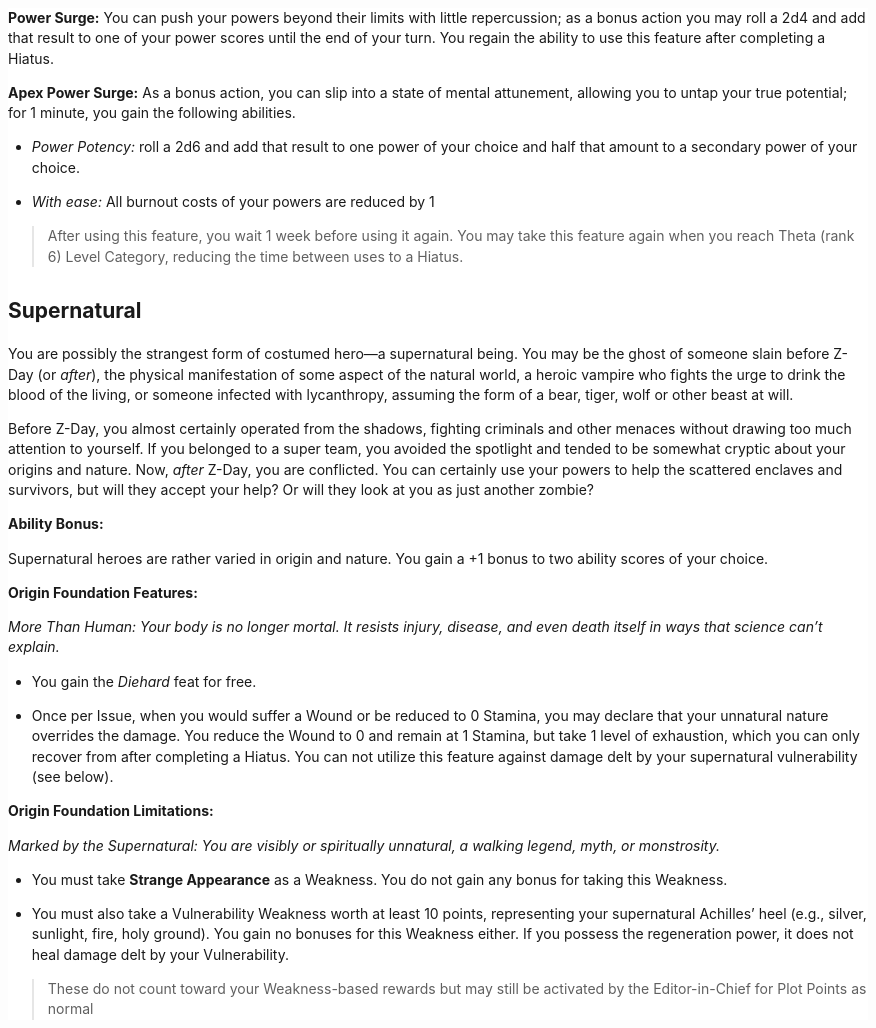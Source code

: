 **Power Surge:** You can push your powers beyond their limits with little repercussion; as a bonus action you may roll a 2d4 and add that result to one of your power scores until the end of your turn. You regain the ability to use this feature after completing a Hiatus.

**Apex Power Surge:** As a bonus action, you can slip into a state of mental attunement, allowing you to untap your true potential; for 1 minute, you gain the following abilities.

- *Power Potency:* roll a 2d6 and add that result to one power of your choice and half that amount to a secondary power of your choice.

- *With ease:* All burnout costs of your powers are reduced by 1

> After using this feature, you wait 1 week before using it again. You may take this feature again when you reach Theta (rank 6) Level Category, reducing the time between uses to a Hiatus.

## Supernatural

You are possibly the strangest form of costumed hero—a supernatural being. You may be the ghost of someone slain before Z-Day (or *after*), the physical manifestation of some aspect of the natural world, a heroic vampire who fights the urge to drink the blood of the living, or someone infected with lycanthropy, assuming the form of a bear, tiger, wolf or other beast at will.

Before Z-Day, you almost certainly operated from the shadows, fighting criminals and other menaces without drawing too much attention to yourself. If you belonged to a super team, you avoided the spotlight and tended to be somewhat cryptic about your origins and nature. Now, *after* Z-Day, you are conflicted. You can certainly use your powers to help the scattered enclaves and survivors, but will they accept your help? Or will they look at you as just another zombie?

**Ability Bonus:**

Supernatural heroes are rather varied in origin and nature. You gain a +1 bonus to two ability scores of your choice.

**Origin Foundation Features:**

*More Than Human: Your body is no longer mortal. It resists injury, disease, and even death itself in ways that science can’t explain.*

- You gain the *Diehard* feat for free.

- Once per Issue, when you would suffer a Wound or be reduced to 0 Stamina, you may declare that your unnatural nature overrides the damage. You reduce the Wound to 0 and remain at 1 Stamina, but take 1 level of exhaustion, which you can only recover from after completing a Hiatus. You can not utilize this feature against damage delt by your supernatural vulnerability (see below).

**Origin Foundation Limitations:**

*Marked by the Supernatural: You are visibly or spiritually unnatural, a walking legend, myth, or monstrosity.*

- You must take **Strange Appearance** as a Weakness. You do not gain any bonus for taking this Weakness.

- You must also take a Vulnerability Weakness worth at least 10 points, representing your supernatural Achilles’ heel (e.g., silver, sunlight, fire, holy ground). You gain no bonuses for this Weakness either. If you possess the regeneration power, it does not heal damage delt by your Vulnerability.

> These do not count toward your Weakness-based rewards but may still be activated by the Editor-in-Chief for Plot Points as normal
